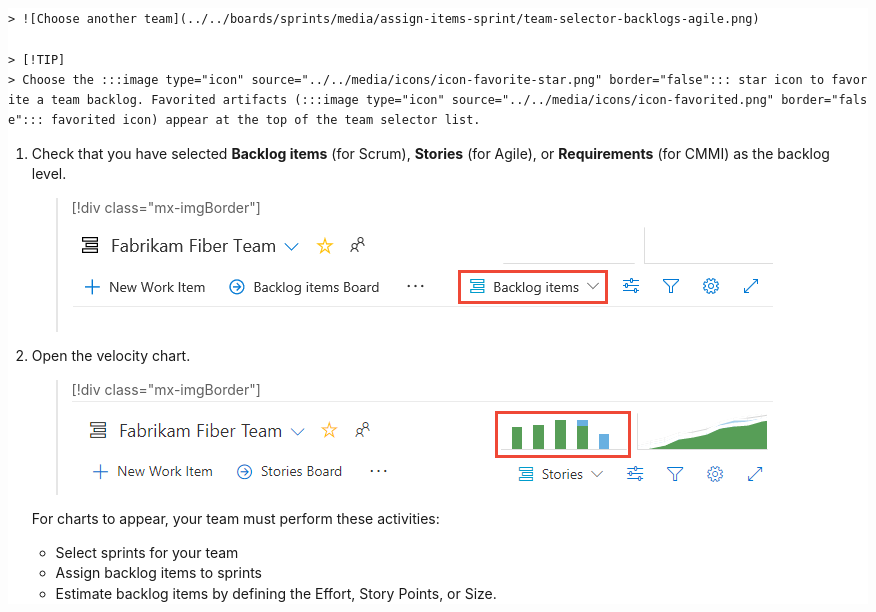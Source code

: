 	> ![Choose another team](../../boards/sprints/media/assign-items-sprint/team-selector-backlogs-agile.png) 

	> [!TIP]    
	> Choose the :::image type="icon" source="../../media/icons/icon-favorite-star.png" border="false"::: star icon to favorite a team backlog. Favorited artifacts (:::image type="icon" source="../../media/icons/icon-favorited.png" border="false"::: favorited icon) appear at the top of the team selector list. 

1. Check that you have selected **Backlog items** (for Scrum), **Stories** (for Agile), or **Requirements** (for CMMI) as the backlog level. 

	> [!div class="mx-imgBorder"]  
	> ![Choose product backlog level, Backlog items, Stories, or Requirements](../../boards/sprints/media/assign-items-sprint/select-product-backlog-agile.png) 

2. Open the velocity chart.  

	> [!div class="mx-imgBorder"]  
	> ![Choose product backlog level, Backlog items, Stories, or Requirements](media/velocity/velocity-forecast-open-chart-vert.png) 

	For charts to appear, your team must perform these activities: 
	- Select sprints for your team  
	- Assign backlog items to sprints   
	- Estimate backlog items by defining the Effort, Story Points, or Size.
 